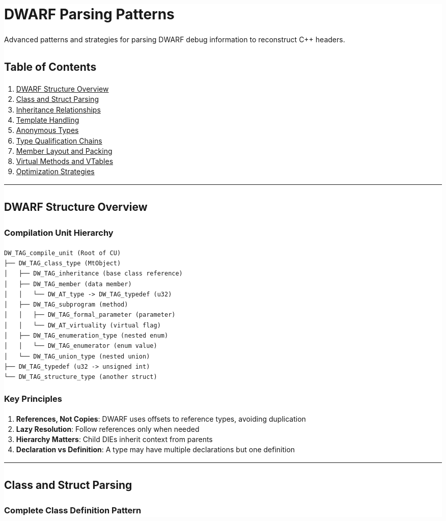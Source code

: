 # DWARF Parsing Patterns

Advanced patterns and strategies for parsing DWARF debug information to reconstruct C++ headers.

## Table of Contents

1. [DWARF Structure Overview](#dwarf-structure-overview)
2. [Class and Struct Parsing](#class-and-struct-parsing)
3. [Inheritance Relationships](#inheritance-relationships)
4. [Template Handling](#template-handling)
5. [Anonymous Types](#anonymous-types)
6. [Type Qualification Chains](#type-qualification-chains)
7. [Member Layout and Packing](#member-layout-and-packing)
8. [Virtual Methods and VTables](#virtual-methods-and-vtables)
9. [Optimization Strategies](#optimization-strategies)

---

## DWARF Structure Overview

### Compilation Unit Hierarchy

```
DW_TAG_compile_unit (Root of CU)
├── DW_TAG_class_type (MtObject)
│   ├── DW_TAG_inheritance (base class reference)
│   ├── DW_TAG_member (data member)
│   │   └── DW_AT_type -> DW_TAG_typedef (u32)
│   ├── DW_TAG_subprogram (method)
│   │   ├── DW_TAG_formal_parameter (parameter)
│   │   └── DW_AT_virtuality (virtual flag)
│   ├── DW_TAG_enumeration_type (nested enum)
│   │   └── DW_TAG_enumerator (enum value)
│   └── DW_TAG_union_type (nested union)
├── DW_TAG_typedef (u32 -> unsigned int)
└── DW_TAG_structure_type (another struct)
```

### Key Principles

1. **References, Not Copies**: DWARF uses offsets to reference types, avoiding duplication
2. **Lazy Resolution**: Follow references only when needed
3. **Hierarchy Matters**: Child DIEs inherit context from parents
4. **Declaration vs Definition**: A type may have multiple declarations but one definition

---

## Class and Struct Parsing

### Complete Class Definition Pattern
